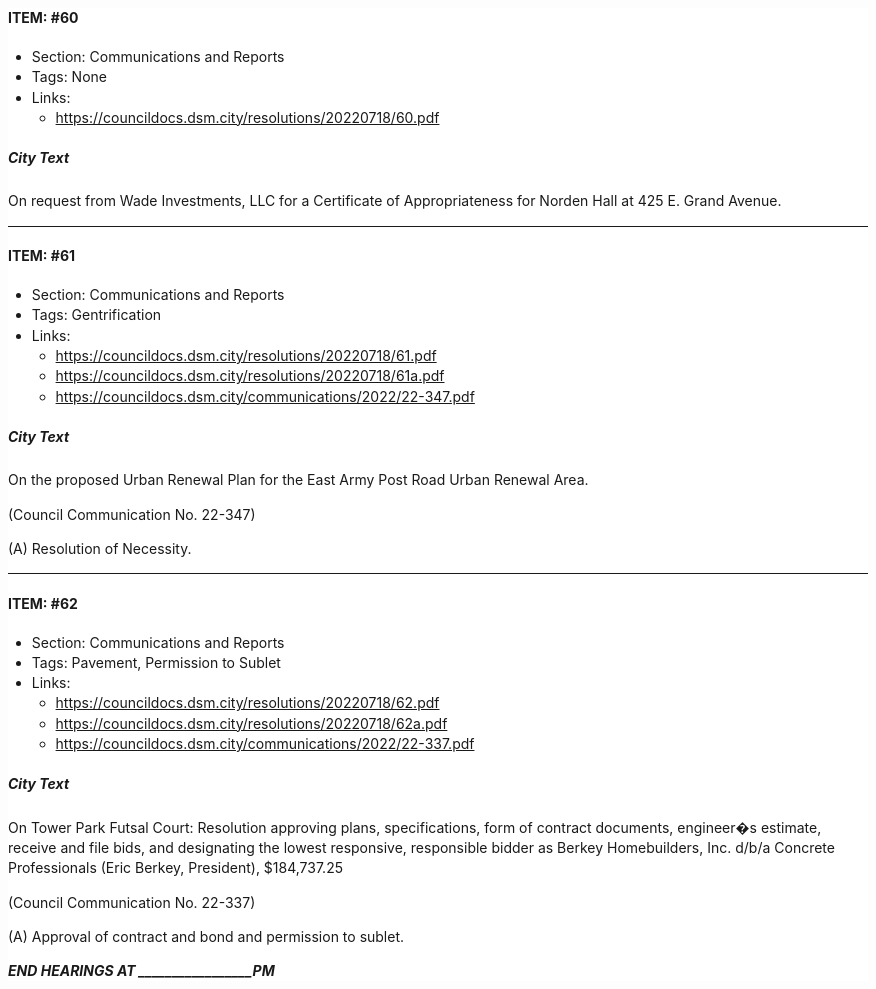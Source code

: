 #### ITEM: #60

- Section: Communications and Reports
- Tags: None
- Links:
  - https://councildocs.dsm.city/resolutions/20220718/60.pdf

##### City Text

On request from Wade Investments, LLC for a Certificate of Appropriateness for Norden
Hall at 425 E. Grand Avenue. 



---

#### ITEM: #61

- Section: Communications and Reports
- Tags: Gentrification
- Links:
  - https://councildocs.dsm.city/resolutions/20220718/61.pdf
  - https://councildocs.dsm.city/resolutions/20220718/61a.pdf
  - https://councildocs.dsm.city/communications/2022/22-347.pdf

##### City Text

On the proposed Urban Renewal Plan for the East Army Post Road Urban Renewal Area.

(Council Communication No.  22-347) 

(A) Resolution of Necessity. 



---

#### ITEM: #62

- Section: Communications and Reports
- Tags: Pavement, Permission to Sublet
- Links:
  - https://councildocs.dsm.city/resolutions/20220718/62.pdf
  - https://councildocs.dsm.city/resolutions/20220718/62a.pdf
  - https://councildocs.dsm.city/communications/2022/22-337.pdf

##### City Text

On Tower Park Futsal Court: Resolution approving plans, specifications, form of contract
documents, engineer�s estimate, receive and file bids, and designating the lowest 
responsive, responsible bidder as Berkey Homebuilders, Inc. d/b/a Concrete Professionals 
(Eric Berkey, President), $184,737.25 

(Council Communication No.  22-337) 

(A) Approval of contract and bond and permission to sublet. 

***END HEARINGS AT _________________PM*** 
